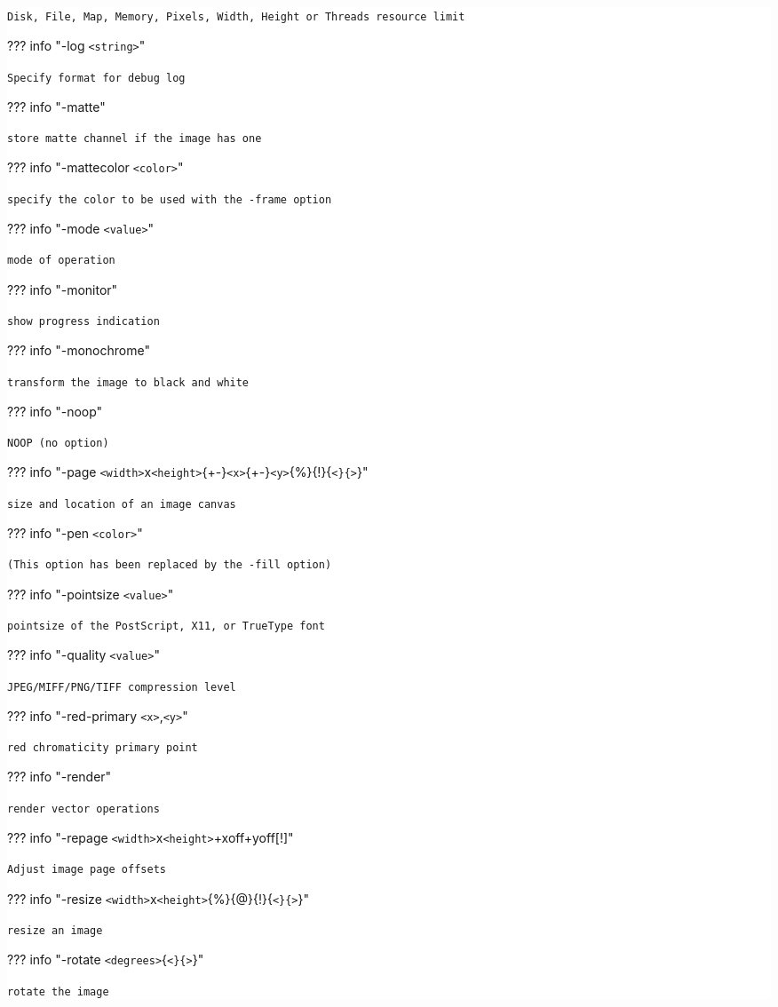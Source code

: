     Disk, File, Map, Memory, Pixels, Width, Height or Threads resource limit

??? info "-log `<string>`"

    Specify format for debug log

??? info "-matte"

    store matte channel if the image has one

??? info "-mattecolor `<color>`"

    specify the color to be used with the -frame option

??? info "-mode `<value>`"

    mode of operation

??? info "-monitor"

    show progress indication

??? info "-monochrome"

    transform the image to black and white

??? info "-noop"

    NOOP (no option)

??? info "-page `<width>`x`<height>`{+-}`<x>`{+-}`<y>`{%}{!}{`<}{>`}"

    size and location of an image canvas

??? info "-pen `<color>`"

    (This option has been replaced by the -fill option)

??? info "-pointsize `<value>`"

    pointsize of the PostScript, X11, or TrueType font

??? info "-quality `<value>`"

    JPEG/MIFF/PNG/TIFF compression level

??? info "-red-primary `<x>`,`<y>`"

    red chromaticity primary point

??? info "-render"

    render vector operations

??? info "-repage `<width>`x`<height>`+xoff+yoff[!]"

    Adjust image page offsets

??? info "-resize `<width>`x`<height>`{%}{@}{!}{`<}{>`}"

    resize an image

??? info "-rotate `<degrees>`{`<}{>`}"

    rotate the image
